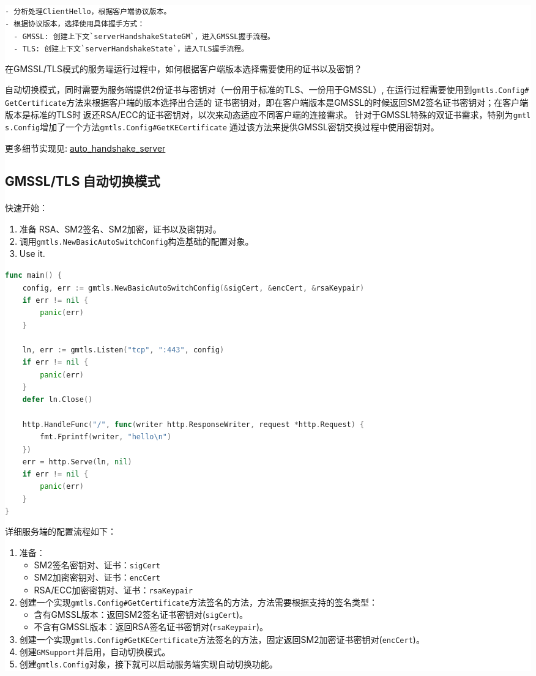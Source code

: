     - 分析处理ClientHello，根据客户端协议版本。
    - 根据协议版本，选择使用具体握手方式：
      - GMSSL: 创建上下文`serverHandshakeStateGM`，进入GMSSL握手流程。
      - TLS: 创建上下文`serverHandshakeState`，进入TLS握手流程。


在GMSSL/TLS模式的服务端运行过程中，如何根据客户端版本选择需要使用的证书以及密钥？

自动切换模式，同时需要为服务端提供2份证书与密钥对（一份用于标准的TLS、一份用于GMSSL）,
在运行过程需要使用到`gmtls.Config#GetCertificate`方法来根据客户端的版本选择出合适的
证书密钥对，即在客户端版本是GMSSL的时候返回SM2签名证书密钥对；在客户端版本是标准的TLS时
返还RSA/ECC的证书密钥对，以次来动态适应不同客户端的连接需求。
针对于GMSSL特殊的双证书需求，特别为`gmtls.Config`增加了一个方法`gmtls.Config#GetKECertificate`
通过该方法来提供GMSSL密钥交换过程中使用密钥对。

更多细节实现见: [auto_handshake_server](../auto_handshake_server.go)

## GMSSL/TLS 自动切换模式

快速开始：

1. 准备 RSA、SM2签名、SM2加密，证书以及密钥对。
2. 调用`gmtls.NewBasicAutoSwitchConfig`构造基础的配置对象。
3. Use it.

```go
func main() {
	config, err := gmtls.NewBasicAutoSwitchConfig(&sigCert, &encCert, &rsaKeypair)
	if err != nil {
		panic(err)
	}

	ln, err := gmtls.Listen("tcp", ":443", config)
	if err != nil {
		panic(err)
	}
	defer ln.Close()

	http.HandleFunc("/", func(writer http.ResponseWriter, request *http.Request) {
		fmt.Fprintf(writer, "hello\n")
	})
	err = http.Serve(ln, nil)
	if err != nil {
		panic(err)
	}
}	
```


详细服务端的配置流程如下：

1. 准备：
   - SM2签名密钥对、证书：`sigCert`
   - SM2加密密钥对、证书：`encCert`
   - RSA/ECC加密密钥对、证书：`rsaKeypair`
2. 创建一个实现`gmtls.Config#GetCertificate`方法签名的方法，方法需要根据支持的签名类型：
    - 含有GMSSL版本：返回SM2签名证书密钥对(`sigCert`)。
    - 不含有GMSSL版本：返回RSA签名证书密钥对(`rsaKeypair`)。
3. 创建一个实现`gmtls.Config#GetKECertificate`方法签名的方法，固定返回SM2加密证书密钥对(`encCert`)。
4. 创建`GMSupport`并启用，自动切换模式。
5. 创建`gmtls.Config`对象，接下就可以启动服务端实现自动切换功能。
